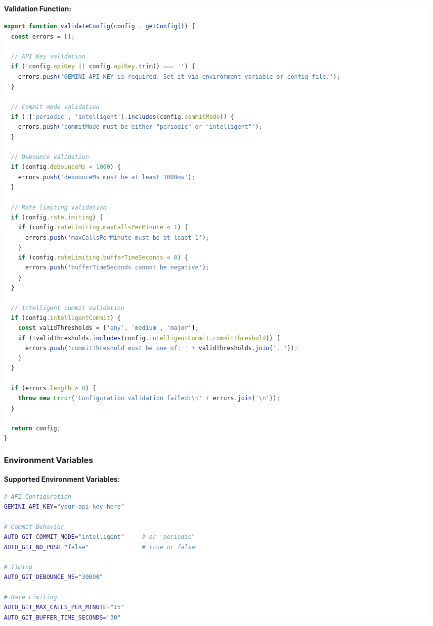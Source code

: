 **Validation Function:**

```javascript
export function validateConfig(config = getConfig()) {
  const errors = [];

  // API Key validation
  if (!config.apiKey || config.apiKey.trim() === '') {
    errors.push('GEMINI_API_KEY is required. Set it via environment variable or config file.');
  }

  // Commit mode validation
  if (!['periodic', 'intelligent'].includes(config.commitMode)) {
    errors.push('commitMode must be either "periodic" or "intelligent"');
  }

  // Debounce validation
  if (config.debounceMs < 1000) {
    errors.push('debounceMs must be at least 1000ms');
  }

  // Rate limiting validation
  if (config.rateLimiting) {
    if (config.rateLimiting.maxCallsPerMinute < 1) {
      errors.push('maxCallsPerMinute must be at least 1');
    }
    if (config.rateLimiting.bufferTimeSeconds < 0) {
      errors.push('bufferTimeSeconds cannot be negative');
    }
  }

  // Intelligent commit validation
  if (config.intelligentCommit) {
    const validThresholds = ['any', 'medium', 'major'];
    if (!validThresholds.includes(config.intelligentCommit.commitThreshold)) {
      errors.push('commitThreshold must be one of: ' + validThresholds.join(', '));
    }
  }

  if (errors.length > 0) {
    throw new Error('Configuration validation failed:\n' + errors.join('\n'));
  }

  return config;
}
```

### Environment Variables

**Supported Environment Variables:**

```bash
# API Configuration
GEMINI_API_KEY="your-api-key-here"

# Commit Behavior
AUTO_GIT_COMMIT_MODE="intelligent"     # or "periodic"
AUTO_GIT_NO_PUSH="false"               # true or false

# Timing
AUTO_GIT_DEBOUNCE_MS="30000"

# Rate Limiting
AUTO_GIT_MAX_CALLS_PER_MINUTE="15"
AUTO_GIT_BUFFER_TIME_SECONDS="30"
```